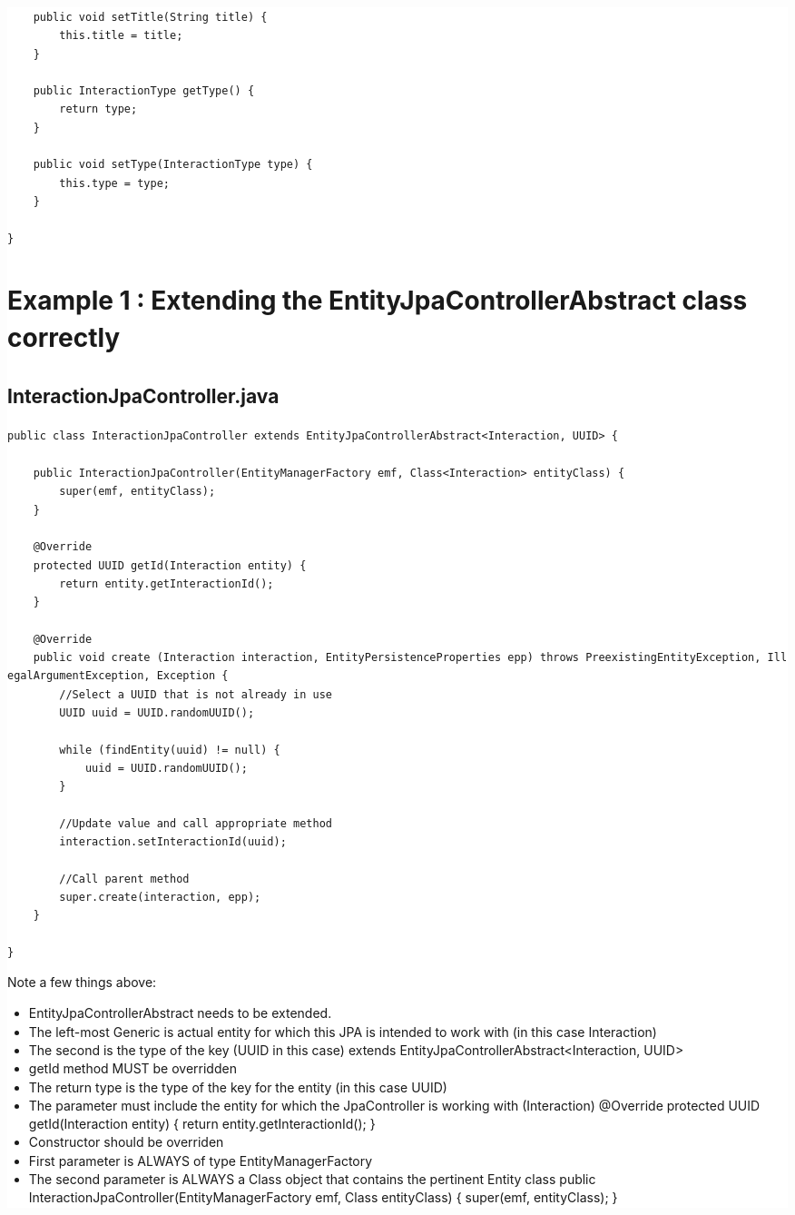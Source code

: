         public void setTitle(String title) {
            this.title = title;
        }

        public InteractionType getType() {
            return type;
        }

        public void setType(InteractionType type) {
            this.type = type;
        }   

    }

# Example 1 : Extending the EntityJpaControllerAbstract class correctly
## InteractionJpaController.java
    public class InteractionJpaController extends EntityJpaControllerAbstract<Interaction, UUID> {

        public InteractionJpaController(EntityManagerFactory emf, Class<Interaction> entityClass) {
            super(emf, entityClass);
        }

        @Override
        protected UUID getId(Interaction entity) {
            return entity.getInteractionId();
        }

        @Override
        public void create (Interaction interaction, EntityPersistenceProperties epp) throws PreexistingEntityException, IllegalArgumentException, Exception {
            //Select a UUID that is not already in use
            UUID uuid = UUID.randomUUID();

            while (findEntity(uuid) != null) {
                uuid = UUID.randomUUID();
            }

            //Update value and call appropriate method
            interaction.setInteractionId(uuid);

            //Call parent method
            super.create(interaction, epp);
        }

    }

Note a few things above:
- EntityJpaControllerAbstract needs to be extended.
 - The left-most Generic is actual entity for which this JPA is intended to work with (in this case Interaction)
 - The second is the type of the key (UUID in this case)
    extends EntityJpaControllerAbstract<Interaction, UUID>
- getId method MUST be overridden
 - The return type is the type of the key for the entity (in this case UUID)
 - The parameter must include the entity for which the JpaController is working with (Interaction)
    @Override
    protected UUID getId(Interaction entity) {
        return entity.getInteractionId();
    }
- Constructor should be overriden
 - First parameter is ALWAYS of type EntityManagerFactory
 - The second parameter is ALWAYS a Class object that contains the pertinent Entity class
    public InteractionJpaController(EntityManagerFactory emf, Class<Interaction> entityClass) {
        super(emf, entityClass);
    }